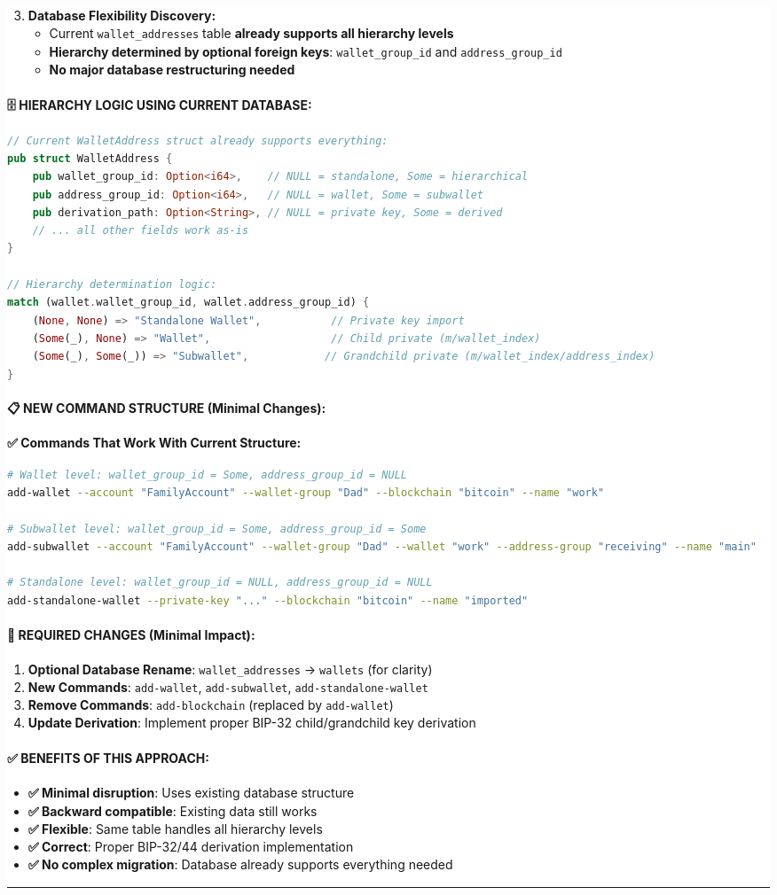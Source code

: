 3. **Database Flexibility Discovery:**
   - Current `wallet_addresses` table **already supports all hierarchy levels**
   - **Hierarchy determined by optional foreign keys**: `wallet_group_id` and `address_group_id`
   - **No major database restructuring needed**

#### **🗄️ HIERARCHY LOGIC USING CURRENT DATABASE:**

```rust
// Current WalletAddress struct already supports everything:
pub struct WalletAddress {
    pub wallet_group_id: Option<i64>,    // NULL = standalone, Some = hierarchical
    pub address_group_id: Option<i64>,   // NULL = wallet, Some = subwallet
    pub derivation_path: Option<String>, // NULL = private key, Some = derived
    // ... all other fields work as-is
}

// Hierarchy determination logic:
match (wallet.wallet_group_id, wallet.address_group_id) {
    (None, None) => "Standalone Wallet",           // Private key import
    (Some(_), None) => "Wallet",                   // Child private (m/wallet_index)
    (Some(_), Some(_)) => "Subwallet",            // Grandchild private (m/wallet_index/address_index)
}
```

#### **📋 NEW COMMAND STRUCTURE (Minimal Changes):**

**✅ Commands That Work With Current Structure:**
```bash
# Wallet level: wallet_group_id = Some, address_group_id = NULL
add-wallet --account "FamilyAccount" --wallet-group "Dad" --blockchain "bitcoin" --name "work"

# Subwallet level: wallet_group_id = Some, address_group_id = Some
add-subwallet --account "FamilyAccount" --wallet-group "Dad" --wallet "work" --address-group "receiving" --name "main"

# Standalone level: wallet_group_id = NULL, address_group_id = NULL
add-standalone-wallet --private-key "..." --blockchain "bitcoin" --name "imported"
```

#### **🔄 REQUIRED CHANGES (Minimal Impact):**

1. **Optional Database Rename**: `wallet_addresses` → `wallets` (for clarity)
2. **New Commands**: `add-wallet`, `add-subwallet`, `add-standalone-wallet`
3. **Remove Commands**: `add-blockchain` (replaced by `add-wallet`)
4. **Update Derivation**: Implement proper BIP-32 child/grandchild key derivation

#### **✅ BENEFITS OF THIS APPROACH:**
- **✅ Minimal disruption**: Uses existing database structure
- **✅ Backward compatible**: Existing data still works
- **✅ Flexible**: Same table handles all hierarchy levels
- **✅ Correct**: Proper BIP-32/44 derivation implementation
- **✅ No complex migration**: Database already supports everything needed

---